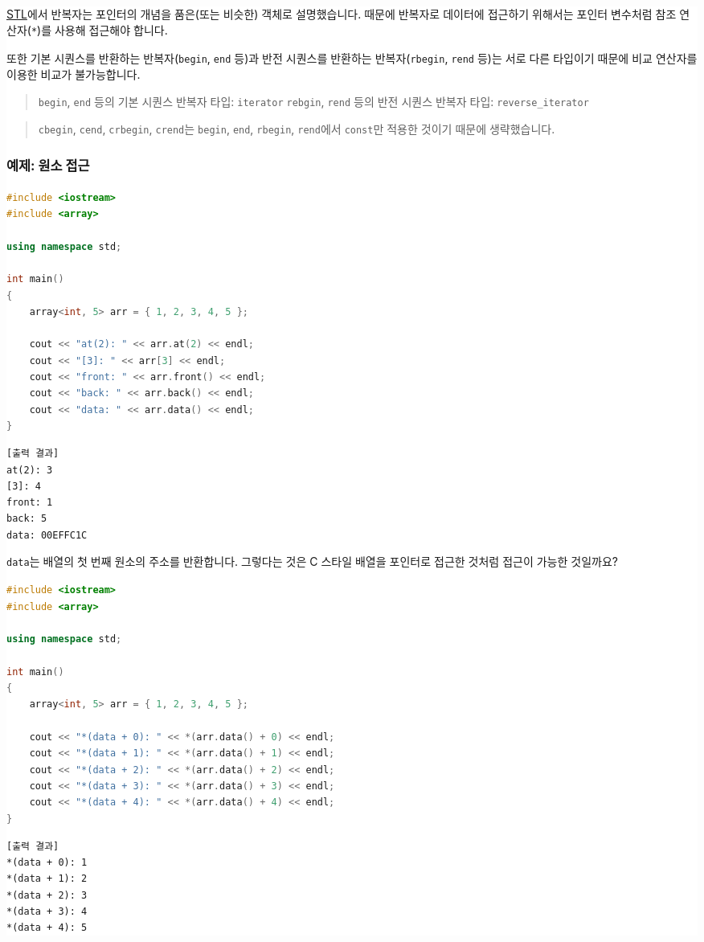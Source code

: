 [STL]([STL]%20Standard%20Template%20Library.md)에서 반복자는 포인터의 개념을 품은(또는 비슷한) 객체로 설명했습니다. 때문에 반복자로 데이터에 접근하기 위해서는 포인터 변수처럼 참조 연산자(`*`)를 사용해 접근해야 합니다.

또한 기본 시퀀스를 반환하는 반복자(`begin`, `end` 등)과 반전 시퀀스를 반환하는 반복자(`rbegin`, `rend` 등)는 서로 다른 타입이기 때문에 비교 연산자를 이용한 비교가 불가능합니다.

> `begin`, `end` 등의 기본 시퀀스 반복자 타입: `iterator`
> `rebgin`, `rend` 등의 반전 시퀀스 반복자 타입: `reverse_iterator`

> `cbegin`, `cend`, `crbegin`, `crend`는 `begin`, `end`, `rbegin`, `rend`에서 `const`만 적용한 것이기 때문에 생략했습니다.

### 예제: 원소 접근
```cpp
#include <iostream>
#include <array>

using namespace std;

int main()
{
    array<int, 5> arr = { 1, 2, 3, 4, 5 };

    cout << "at(2): " << arr.at(2) << endl;
    cout << "[3]: " << arr[3] << endl;
    cout << "front: " << arr.front() << endl;
    cout << "back: " << arr.back() << endl;
    cout << "data: " << arr.data() << endl;
}
```
```
[출력 결과]
at(2): 3
[3]: 4
front: 1
back: 5
data: 00EFFC1C
```

`data`는 배열의 첫 번째 원소의 주소를 반환합니다. 그렇다는 것은 C 스타일 배열을 포인터로 접근한 것처럼 접근이 가능한 것일까요?

```cpp
#include <iostream>
#include <array>

using namespace std;

int main()
{
    array<int, 5> arr = { 1, 2, 3, 4, 5 };

    cout << "*(data + 0): " << *(arr.data() + 0) << endl;
    cout << "*(data + 1): " << *(arr.data() + 1) << endl;
    cout << "*(data + 2): " << *(arr.data() + 2) << endl;
    cout << "*(data + 3): " << *(arr.data() + 3) << endl;
    cout << "*(data + 4): " << *(arr.data() + 4) << endl;
}
```
```
[출력 결과]
*(data + 0): 1
*(data + 1): 2
*(data + 2): 3
*(data + 3): 4
*(data + 4): 5
```
